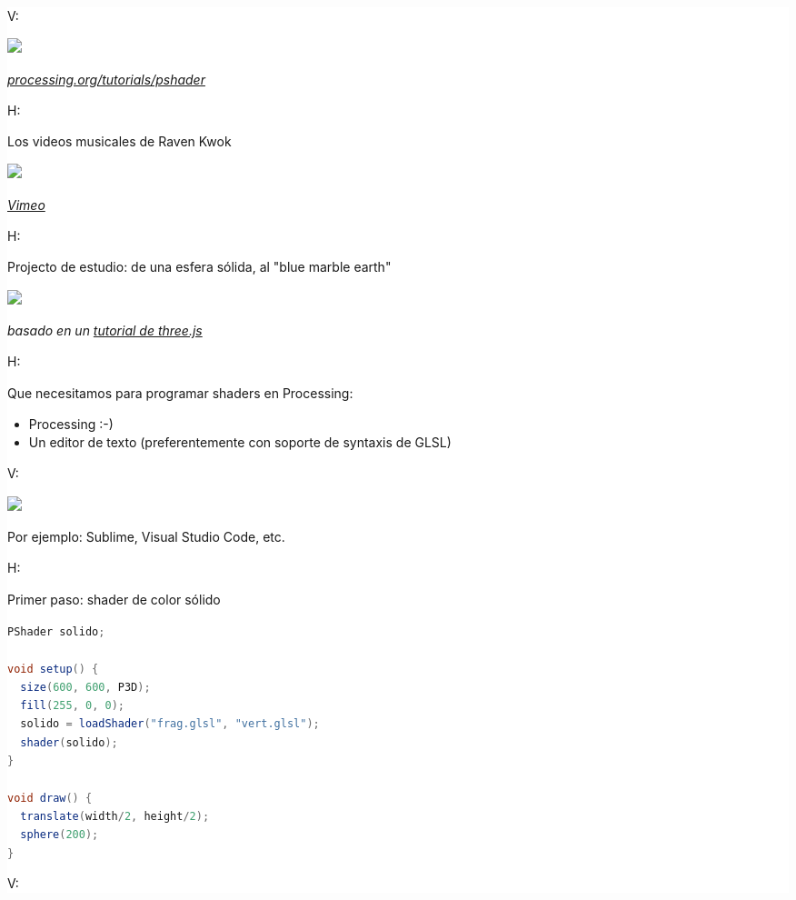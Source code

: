 V:

<img width=100% src="http://curso-shaders.andrescolubri.net/images/shader_tutorial.png" class="plain">

*<a href="https://processing.org/tutorials/pshader/" target="_blank">processing.org/tutorials/pshader</a>*

H:

Los videos musicales de Raven Kwok

<img height=400 src="http://curso-shaders.andrescolubri.net/images/raven_kwok.png" class="plain">

*<a href="https://vimeo.com/ravenkwok" target="_blank">Vimeo</a>*

H:

Projecto de estudio: de una esfera sólida, al "blue marble earth"

<img height=400 src="http://curso-shaders.andrescolubri.net/images/from_flat_to_marble.png" class="plain">

*basado en un <a href="http://learningthreejs.com/blog/2013/09/16/how-to-make-the-earth-in-webgl/" target="_blank">tutorial de three.js</a>*

H:

Que necesitamos para programar shaders en Processing:

* Processing :-)
* Un editor de texto (preferentemente con soporte de syntaxis de GLSL)

V:

<img width=100% src="http://curso-shaders.andrescolubri.net/images/processing_sublime.png" class="plain">

Por ejemplo: Sublime, Visual Studio Code, etc.

H:

Primer paso: shader de color sólido

```java
PShader solido;

void setup() {
  size(600, 600, P3D);
  fill(255, 0, 0);
  solido = loadShader("frag.glsl", "vert.glsl");
  shader(solido);
}

void draw() {
  translate(width/2, height/2);
  sphere(200);
}
```

V:
